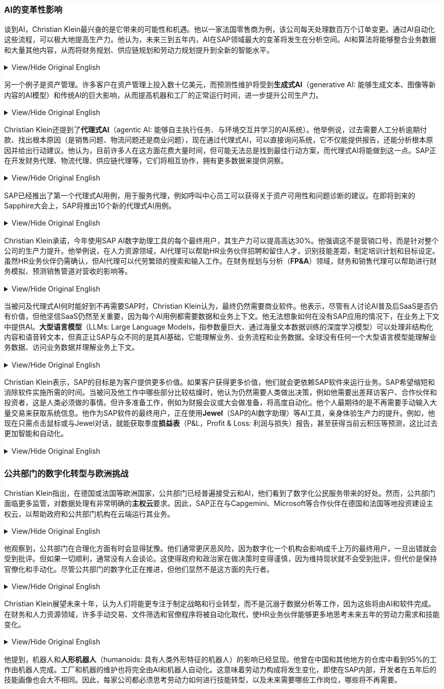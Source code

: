 ### AI的变革性影响

谈到AI，Christian Klein最兴奋的是它带来的可能性和机遇。他以一家法国零售商为例，该公司每天处理数百万个订单变更。通过AI自动化这些流程，可以极大地提高生产力。他认为，未来三到五年内，AI在SAP领域最大的变革将发生在分析空间。AI和算法将能够整合业务数据和大量其他内容，从而将财务规划、供应链规划和劳动力规划提升到全新的智能水平。

<details><summary>View/Hide Original English</summary></details>

另一个例子是资产管理。许多客户在资产管理上投入数十亿美元，而预测性维护将受到**生成式AI**（generative AI: 能够生成文本、图像等新内容的AI模型）和传统AI的巨大影响，从而提高机器和工厂的正常运行时间，进一步提升公司生产力。

<details><summary>View/Hide Original English</summary></details>

Christian Klein还提到了**代理式AI**（agentic AI: 能够自主执行任务、与环境交互并学习的AI系统）。他举例说，过去需要人工分析逾期付款、找出根本原因（是销售问题、物流问题还是商业问题），现在通过代理式AI，可以直接询问系统，它不仅能提供报告，还能分析根本原因并给出行动建议。他认为，目前许多人在这方面花费大量时间，但可能无法总是找到最佳行动方案，而代理式AI将能做到这一点。SAP正在开发财务代理、物流代理、供应链代理等，它们将相互协作，拥有更多数据来提供洞察。

<details><summary>View/Hide Original English</summary></details>

SAP已经推出了第一个代理式AI用例，用于服务代理，例如呼叫中心员工可以获得关于资产可用性和问题诊断的建议。在即将到来的Sapphire大会上，SAP将推出10个新的代理式AI用例。

<details><summary>View/Hide Original English</summary></details>

Christian Klein承诺，今年使用SAP AI数字助理工具的每个最终用户，其生产力可以提高高达30%。他强调这不是营销口号，而是针对整个公司的生产力提升。他举例说，在人力资源领域，AI代理可以帮助HR业务伙伴招聘和留住人才，识别技能差距，制定培训计划和目标设定。虽然HR业务伙伴仍需确认，但AI代理可以代劳繁琐的搜索和输入工作。在财务规划与分析（**FP&A**）领域，财务和销售代理可以帮助进行财务模拟、预测销售管道对营收的影响等。

<details><summary>View/Hide Original English</summary></details>

当被问及代理式AI何时能好到不再需要SAP时，Christian Klein认为，最终仍然需要商业软件。他表示，尽管有人讨论AI普及后SaaS是否仍有价值，但他坚信SaaS仍然至关重要，因为每个AI用例都需要数据和业务上下文。他无法想象如何在没有SAP应用的情况下，在业务上下文中提供AI。**大型语言模型**（LLMs: Large Language Models，指参数量巨大、通过海量文本数据训练的深度学习模型）可以处理非结构化内容和语音转文本，但真正让SAP与众不同的是其AI基础，它能理解业务、业务流程和业务数据。全球没有任何一个大型语言模型能理解业务数据、访问业务数据并理解业务上下文。

<details><summary>View/Hide Original English</summary></details>

Christian Klein表示，SAP的目标是为客户提供更多价值。如果客户获得更多价值，他们就会更依赖SAP软件来运行业务。SAP希望缩短和消除软件实施所需的时间。当被问及他工作中哪些部分比较枯燥时，他认为仍然需要人类做出决策，例如他需要出差拜访客户、合作伙伴和投资者，这是人类必须做的事情。但许多准备工作，例如为财报会议或大会做准备，将高度自动化。他个人最期待的是不再需要手动输入大量交易来获取系统信息。他作为SAP软件的最终用户，正在使用**Jewel**（SAP的AI数字助理）等AI工具，亲身体验生产力的提升。例如，他现在只需点击鼠标或与Jewel对话，就能获取季度**损益表**（P&L，Profit & Loss: 利润与损失）报告，甚至获得当前云积压等预测，这比过去更加智能和自动化。

<details><summary>View/Hide Original English</summary></details>

### 公共部门的数字化转型与欧洲挑战

Christian Klein指出，在德国或法国等欧洲国家，公共部门已经普遍接受云和AI，他们看到了数字化公民服务带来的好处。然而，公共部门面临更多监管，对数据处理有非常明确的**主权云**要求。因此，SAP正在与Capgemini、Microsoft等合作伙伴在德国和法国等地投资建设主权云，以帮助政府和公共部门机构在云端运行其业务。

<details><summary>View/Hide Original English</summary></details>

他观察到，公共部门在合理化方面有时会显得犹豫。他们通常更厌恶风险，因为数字化一个机构会影响成千上万的最终用户，一旦出错就会受到批评。但如果一切顺利，通常没有人会谈论。这使得政府和政治家在做决策时变得谨慎，因为维持现状就不会受到批评，但代价是保持官僚化和手动化。尽管公共部门的数字化正在推进，但他们显然不是这方面的先行者。

<details><summary>View/Hide Original English</summary></details>

Christian Klein展望未来十年，认为人们将能更专注于制定战略和行业转型，而不是沉溺于数据分析等工作，因为这些将由AI和软件完成。在财务和人力资源领域，许多手动交易、文件筛选和官僚程序将被自动化取代，使HR业务伙伴能够更多地思考未来五年的劳动力需求和技能变化。

<details><summary>View/Hide Original English</summary></details>

他提到，机器人和**人形机器人**（humanoids: 具有人类外形特征的机器人）的影响已经显现。他曾在中国和其他地方的仓库中看到95%的工作由机器人完成。工厂和机器的维护也将完全由AI和机器人自动化。这意味着劳动力构成将发生变化，即使在SAP内部，开发者在五年后的技能画像也会大不相同。因此，每家公司都必须思考劳动力如何进行技能转型，以及未来需要哪些工作岗位，哪些将不再需要。
